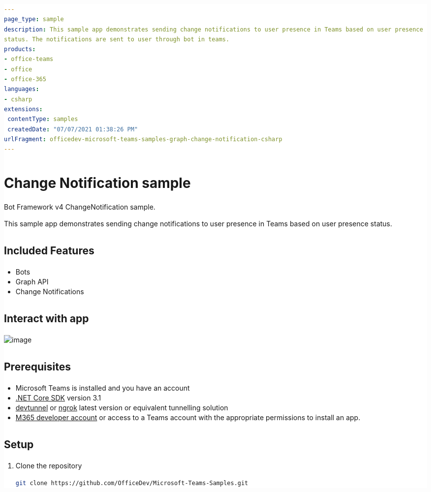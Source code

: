 ```yaml
---
page_type: sample
description: This sample app demonstrates sending change notifications to user presence in Teams based on user presence status. The notifications are sent to user through bot in teams.
products:
- office-teams
- office
- office-365
languages:
- csharp
extensions:
 contentType: samples
 createdDate: "07/07/2021 01:38:26 PM"
urlFragment: officedev-microsoft-teams-samples-graph-change-notification-csharp
---
```


# Change Notification sample

Bot Framework v4 ChangeNotification sample.

This sample app demonstrates sending change notifications to user presence in Teams based on user presence status.

## Included Features
* Bots
* Graph API
* Change Notifications

## Interact with app

![image](ChangeNotification/Images/ChangeNotificationModule.gif)

## Prerequisites

- Microsoft Teams is installed and you have an account
- [.NET Core SDK](https://dotnet.microsoft.com/download) version 3.1
- [devtunnel](https://learn.microsoft.com/en-us/azure/developer/dev-tunnels/get-started?tabs=windows) or [ngrok](https://ngrok.com/) latest version or equivalent tunnelling solution
- [M365 developer account](https://docs.microsoft.com/en-us/microsoftteams/platform/concepts/build-and-test/prepare-your-o365-tenant) or access to a Teams account with the appropriate permissions to install an app.

## Setup
1) Clone the repository

    ```bash
    git clone https://github.com/OfficeDev/Microsoft-Teams-Samples.git
    ```
